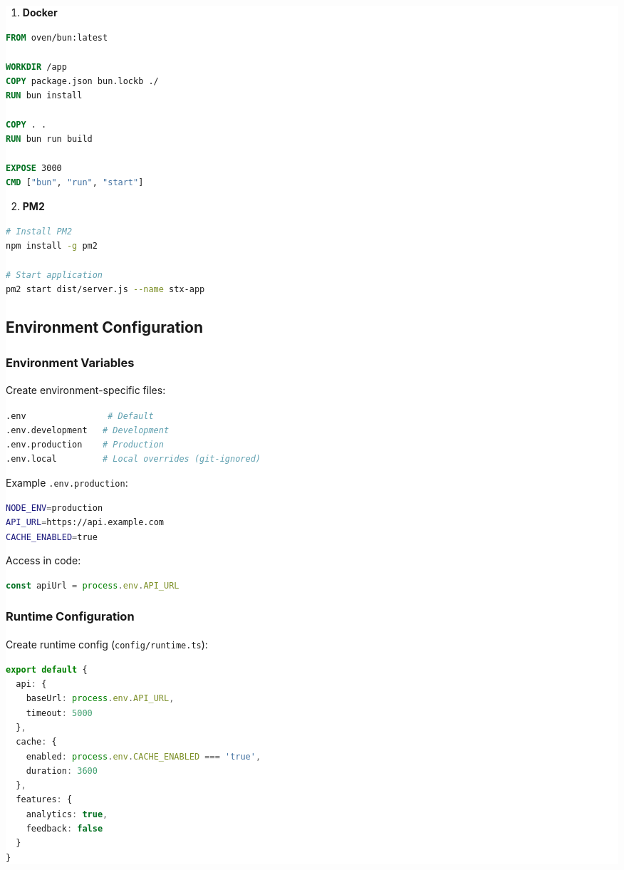 1. **Docker**
```dockerfile
FROM oven/bun:latest

WORKDIR /app
COPY package.json bun.lockb ./
RUN bun install

COPY . .
RUN bun run build

EXPOSE 3000
CMD ["bun", "run", "start"]
```

2. **PM2**
```bash
# Install PM2
npm install -g pm2

# Start application
pm2 start dist/server.js --name stx-app
```

## Environment Configuration

### Environment Variables

Create environment-specific files:

```bash
.env                # Default
.env.development   # Development
.env.production    # Production
.env.local         # Local overrides (git-ignored)
```

Example `.env.production`:
```bash
NODE_ENV=production
API_URL=https://api.example.com
CACHE_ENABLED=true
```

Access in code:
```ts
const apiUrl = process.env.API_URL
```

### Runtime Configuration

Create runtime config (`config/runtime.ts`):

```ts
export default {
  api: {
    baseUrl: process.env.API_URL,
    timeout: 5000
  },
  cache: {
    enabled: process.env.CACHE_ENABLED === 'true',
    duration: 3600
  },
  features: {
    analytics: true,
    feedback: false
  }
}
```